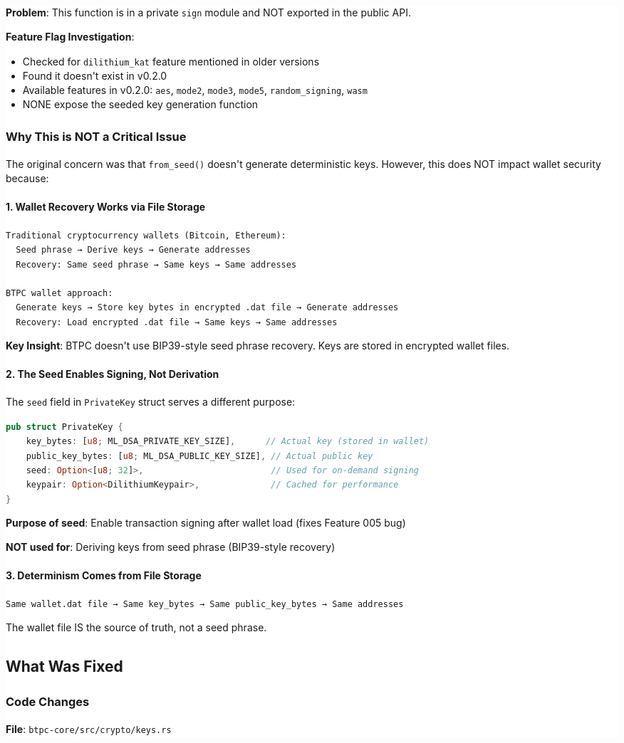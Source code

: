 **Problem**: This function is in a private `sign` module and NOT exported in the public API.

**Feature Flag Investigation**:
- Checked for `dilithium_kat` feature mentioned in older versions
- Found it doesn't exist in v0.2.0
- Available features in v0.2.0: `aes`, `mode2`, `mode3`, `mode5`, `random_signing`, `wasm`
- NONE expose the seeded key generation function

### Why This is NOT a Critical Issue

The original concern was that `from_seed()` doesn't generate deterministic keys. However, this does NOT impact wallet security because:

#### 1. **Wallet Recovery Works via File Storage**
```
Traditional cryptocurrency wallets (Bitcoin, Ethereum):
  Seed phrase → Derive keys → Generate addresses
  Recovery: Same seed phrase → Same keys → Same addresses

BTPC wallet approach:
  Generate keys → Store key bytes in encrypted .dat file → Generate addresses
  Recovery: Load encrypted .dat file → Same keys → Same addresses
```

**Key Insight**: BTPC doesn't use BIP39-style seed phrase recovery. Keys are stored in encrypted wallet files.

#### 2. **The Seed Enables Signing, Not Derivation**
The `seed` field in `PrivateKey` struct serves a different purpose:

```rust
pub struct PrivateKey {
    key_bytes: [u8; ML_DSA_PRIVATE_KEY_SIZE],      // Actual key (stored in wallet)
    public_key_bytes: [u8; ML_DSA_PUBLIC_KEY_SIZE], // Actual public key
    seed: Option<[u8; 32]>,                         // Used for on-demand signing
    keypair: Option<DilithiumKeypair>,              // Cached for performance
}
```

**Purpose of seed**: Enable transaction signing after wallet load (fixes Feature 005 bug)

**NOT used for**: Deriving keys from seed phrase (BIP39-style recovery)

#### 3. **Determinism Comes from File Storage**
```
Same wallet.dat file → Same key_bytes → Same public_key_bytes → Same addresses
```

The wallet file IS the source of truth, not a seed phrase.

## What Was Fixed

### Code Changes

**File**: `btpc-core/src/crypto/keys.rs`
